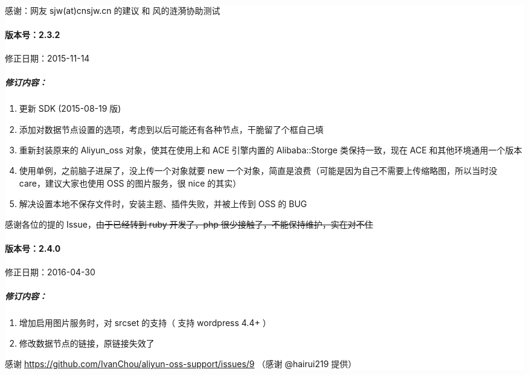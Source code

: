 感谢：网友 sjw(at)cnsjw.cn 的建议 和 风的涟漪协助测试


#### 版本号：2.3.2

修正日期：2015-11-14

##### 修订内容：

1. 更新 SDK (2015-08-19 版)

2. 添加对数据节点设置的选项，考虑到以后可能还有各种节点，干脆留了个框自己填

3. 重新封装原来的 Aliyun_oss 对象，使其在使用上和 ACE 引擎内置的 Alibaba::Storge 类保持一致，现在 ACE 和其他环境通用一个版本 

4. 使用单例，之前脑子进屎了，没上传一个对象就要 new 一个对象，简直是浪费（可能是因为自己不需要上传缩略图，所以当时没 care，建议大家也使用 OSS 的图片服务，很 nice 的其实）

5. 解决设置本地不保存文件时，安装主题、插件失败，并被上传到 OSS 的 BUG

感谢各位的提的 Issue，~~由于已经转到 ruby 开发了，php 很少接触了，不能保持维护，实在对不住~~

#### 版本号：2.4.0

修正日期：2016-04-30

##### 修订内容：

1. 增加启用图片服务时，对 srcset 的支持（ 支持 wordpress 4.4+ ）

2. 修改数据节点的链接，原链接失效了

感谢 https://github.com/IvanChou/aliyun-oss-support/issues/9 （感谢 @hairui219 提供）
